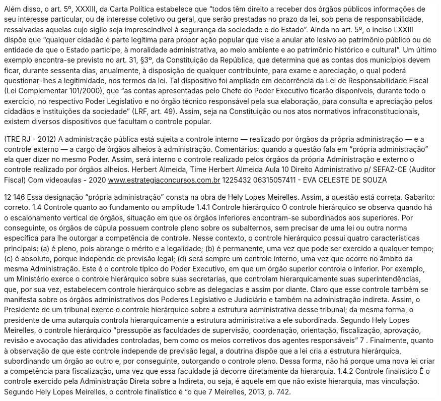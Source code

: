 Além disso, o art. 5º, XXXIII, da Carta Política estabelece que “todos têm direito a receber dos órgãos públicos informações de seu interesse particular, ou de interesse coletivo ou geral, que serão prestadas no prazo da lei, sob pena de responsabilidade, ressalvadas aquelas cujo sigilo seja  imprescindível  à  segurança  da  sociedade  e  do  Estado”.  Ainda  no  art.  5º,  o  inciso  LXXIII dispõe que “qualquer cidadão é parte legítima para propor ação popular que vise a anular ato lesivo  ao  patrimônio  público  ou  de  entidade  de  que  o  Estado  participe,  à  moralidade administrativa, ao meio ambiente e ao patrimônio histórico e cultural”.
Um  último  exemplo  encontra-se  previsto  no  art.  31,  §3º,  da  Constituição  da  República,  que determina  que  as  contas  dos  municípios  devem  ficar,  durante  sessenta  dias,  anualmente,  à disposição de qualquer contribuinte, para exame e apreciação, o qual poderá questionar-lhes a legitimidade,  nos  termos  da  lei.  Tal  dispositivo  foi  ampliado  em  decorrência  da  Lei  de Responsabilidade Fiscal (Lei Complementar 101/2000), que “as contas apresentadas pelo Chefe do Poder Executivo ficarão disponíveis, durante todo o exercício, no respectivo Poder Legislativo e no órgão técnico responsável pela sua elaboração, para consulta e apreciação pelos cidadãos e instituições da sociedade” (LRF, art. 49).
Assim,  seja  na  Constituição  ou  nos  atos  normativos  infraconstitucionais,  existem  diversos dispositivos que facultam o controle popular.

(TRE RJ - 2012) A administração pública está sujeita a controle interno — realizado por órgãos da  própria  administração — e  a  controle  externo — a  cargo  de órgãos  alheios  à administração.
Comentários: quando  a  questão  fala  em  “própria  administração”  ela  quer  dizer  no  mesmo Poder. Assim, será interno o controle realizado pelos órgãos da própria Administração e externo o controle realizado por órgãos alheios.
Herbert Almeida, Time Herbert Almeida Aula 10
Direito Administrativo p/ SEFAZ-CE (Auditor Fiscal) Com videoaulas - 2020 www.estrategiaconcursos.com.br 1225432
06315057411 - EVA CELESTE DE SOUZA 




12
146
Essa  designação  “própria  administração”  consta  na  obra  de  Hely  Lopes  Meirelles.  Assim,  a questão está correta.
Gabarito: correto.
1.4 Controle quanto ao fundamento ou amplitude 1.4.1 Controle hierárquico O controle hierárquico se observa quando há o escalonamento vertical de órgãos, situação em que os órgãos inferiores encontram-se subordinados aos superiores. Por conseguinte, os órgãos de cúpula possuem controle pleno sobre os subalternos, sem precisar de uma lei ou outra norma específica para lhe outorgar a competência de controle.
Nesse contexto, o controle hierárquico possui quatro características principais: (a) é pleno, pois abrange o mérito e a legalidade; (b) é permanente, uma vez que pode ser exercido a qualquer tempo; (c) é absoluto, porque independe de previsão legal; (d) será sempre um controle interno, uma vez que ocorre no âmbito da mesma Administração.
Este é o controle típico do Poder Executivo, em que um órgão superior controla o inferior. Por exemplo,  um  Ministério  exerce  o  controle hierárquico  sobre  suas  secretarias,  que  controlam hierarquicamente  suas  superintendências,  que,  por  sua  vez,  estabelecem  controle  hierárquico sobre as delegacias e assim por diante. Claro que esse controle também se manifesta sobre os órgãos administrativos dos Poderes Legislativo e Judiciário e também na administração indireta.
Assim, o Presidente de um tribunal exerce o controle hierárquico sobre a estrutura administrativa desse  tribunal;  da  mesma  forma,  o  presidente  de  uma  autarquia  controla  hierarquicamente  a estrutura administrativa a ele subordinada.
Segundo Hely Lopes Meirelles, o controle hierárquico “pressupõe as faculdades de supervisão, coordenação, orientação, fiscalização, aprovação, revisão e avocação das atividades controladas, bem como os meios corretivos dos agentes responsáveis” 7
.
Finalmente, quanto à observação de que este controle independe de previsão legal, a doutrina dispõe que a lei cria a estrutura hierárquica, subordinando um órgão ao outro e, por conseguinte, outorgando o controle pleno. Dessa forma, não há porque uma nova lei criar a competência para fiscalização, uma vez que essa faculdade já decorre diretamente da hierarquia.
1.4.2 Controle finalístico É o controle exercido pela Administração Direta sobre a Indireta, ou seja, é aquele em que não existe hierarquia, mas vinculação. Segundo Hely Lopes Meirelles, o controle finalístico é “o que 
7
Meirelles, 2013, p. 742.